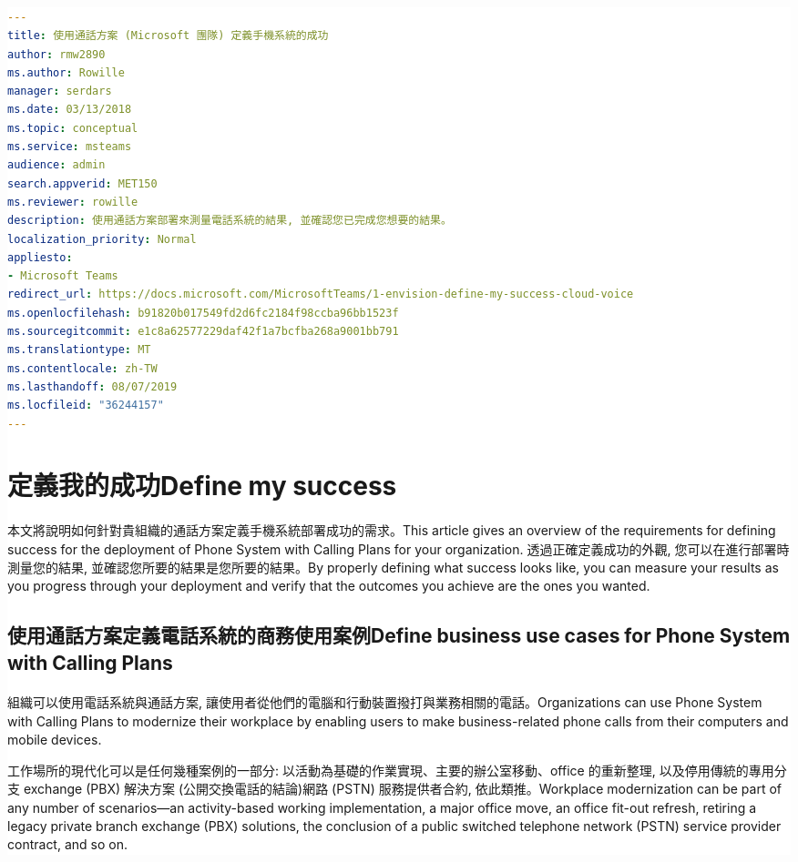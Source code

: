 ```yaml
---
title: 使用通話方案 (Microsoft 團隊) 定義手機系統的成功
author: rmw2890
ms.author: Rowille
manager: serdars
ms.date: 03/13/2018
ms.topic: conceptual
ms.service: msteams
audience: admin
search.appverid: MET150
ms.reviewer: rowille
description: 使用通話方案部署來測量電話系統的結果, 並確認您已完成您想要的結果。
localization_priority: Normal
appliesto:
- Microsoft Teams
redirect_url: https://docs.microsoft.com/MicrosoftTeams/1-envision-define-my-success-cloud-voice
ms.openlocfilehash: b91820b017549fd2d6fc2184f98ccba96bb1523f
ms.sourcegitcommit: e1c8a62577229daf42f1a7bcfba268a9001bb791
ms.translationtype: MT
ms.contentlocale: zh-TW
ms.lasthandoff: 08/07/2019
ms.locfileid: "36244157"
---
```

# <a name="define-my-success"></a><span data-ttu-id="c242e-103">定義我的成功</span><span class="sxs-lookup"><span data-stu-id="c242e-103">Define my success</span></span>

<span data-ttu-id="c242e-104">本文將說明如何針對貴組織的通話方案定義手機系統部署成功的需求。</span><span class="sxs-lookup"><span data-stu-id="c242e-104">This article gives an overview of the requirements for defining success for the deployment of Phone System with Calling Plans for your organization.</span></span> <span data-ttu-id="c242e-105">透過正確定義成功的外觀, 您可以在進行部署時測量您的結果, 並確認您所要的結果是您所要的結果。</span><span class="sxs-lookup"><span data-stu-id="c242e-105">By properly defining what success looks like, you can measure your results as you progress through your deployment and verify that the outcomes you achieve are the ones you wanted.</span></span>



## <a name="define-business-use-cases-for-phone-system-with-calling-plans"></a><span data-ttu-id="c242e-106">使用通話方案定義電話系統的商務使用案例</span><span class="sxs-lookup"><span data-stu-id="c242e-106">Define business use cases for Phone System with Calling Plans</span></span>

<span data-ttu-id="c242e-107">組織可以使用電話系統與通話方案, 讓使用者從他們的電腦和行動裝置撥打與業務相關的電話。</span><span class="sxs-lookup"><span data-stu-id="c242e-107">Organizations can use Phone System with Calling Plans to modernize their workplace by enabling users to make business-related phone calls from their computers and mobile devices.</span></span>

<span data-ttu-id="c242e-108">工作場所的現代化可以是任何幾種案例的一部分: 以活動為基礎的作業實現、主要的辦公室移動、office 的重新整理, 以及停用傳統的專用分支 exchange (PBX) 解決方案 (公開交換電話的結論)網路 (PSTN) 服務提供者合約, 依此類推。</span><span class="sxs-lookup"><span data-stu-id="c242e-108">Workplace modernization can be part of any number of scenarios—an activity-based working implementation, a major office move, an office fit-out refresh, retiring a legacy private branch exchange (PBX) solutions, the conclusion of a public switched telephone network (PSTN) service provider contract, and so on.</span></span>
